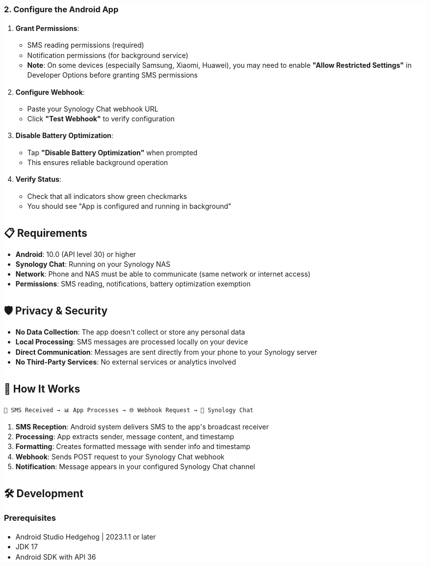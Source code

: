 ### 2. Configure the Android App

1. **Grant Permissions**: 
   - SMS reading permissions (required)
   - Notification permissions (for background service)
   - **Note**: On some devices (especially Samsung, Xiaomi, Huawei), you may need to enable **"Allow Restricted Settings"** in Developer Options before granting SMS permissions

2. **Configure Webhook**:
   - Paste your Synology Chat webhook URL
   - Click **"Test Webhook"** to verify configuration

3. **Disable Battery Optimization**:
   - Tap **"Disable Battery Optimization"** when prompted
   - This ensures reliable background operation

4. **Verify Status**:
   - Check that all indicators show green checkmarks
   - You should see "App is configured and running in background"

## 📋 Requirements

- **Android**: 10.0 (API level 30) or higher
- **Synology Chat**: Running on your Synology NAS
- **Network**: Phone and NAS must be able to communicate (same network or internet access)
- **Permissions**: SMS reading, notifications, battery optimization exemption

## 🛡️ Privacy & Security

- **No Data Collection**: The app doesn't collect or store any personal data
- **Local Processing**: SMS messages are processed locally on your device
- **Direct Communication**: Messages are sent directly from your phone to your Synology server
- **No Third-Party Services**: No external services or analytics involved

## 🔄 How It Works

```
📱 SMS Received → 📊 App Processes → 🌐 Webhook Request → 💬 Synology Chat
```

1. **SMS Reception**: Android system delivers SMS to the app's broadcast receiver
2. **Processing**: App extracts sender, message content, and timestamp
3. **Formatting**: Creates formatted message with sender info and timestamp
4. **Webhook**: Sends POST request to your Synology Chat webhook
5. **Notification**: Message appears in your configured Synology Chat channel

## 🛠️ Development

### Prerequisites
- Android Studio Hedgehog | 2023.1.1 or later
- JDK 17
- Android SDK with API 36
